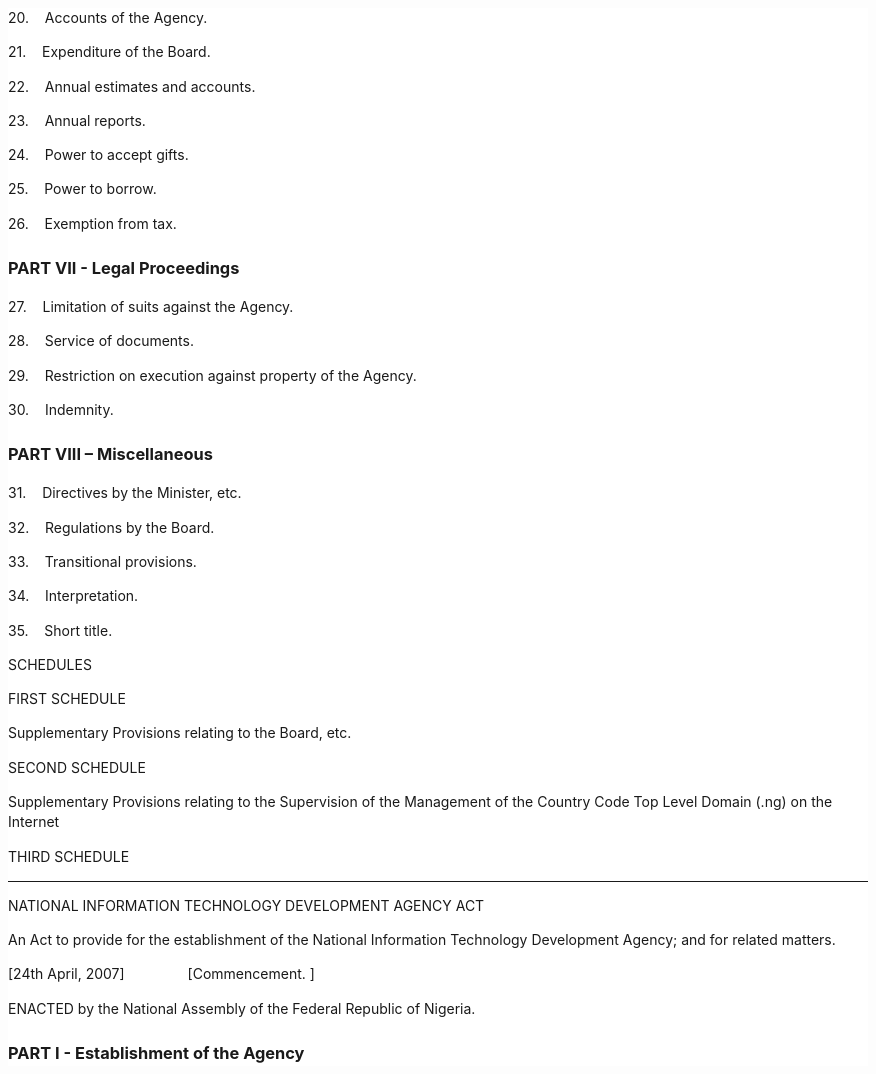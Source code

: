 20.    Accounts of the Agency.

21.    Expenditure of the Board.

22.    Annual estimates and accounts.

23.    Annual reports.

24.    Power to accept gifts.

25.    Power to borrow.

26.    Exemption from tax.

### PART VII - Legal Proceedings

27.    Limitation of suits against the Agency.

28.    Service of documents.

29.    Restriction on execution against property of the Agency.

30.    Indemnity.

### PART VIII – Miscellaneous

31.    Directives by the Minister, etc.

32.    Regulations by the Board.

33.    Transitional provisions.

34.    Interpretation.

35.    Short title.

SCHEDULES

FIRST SCHEDULE

Supplementary Provisions relating to the Board, etc.

SECOND SCHEDULE

Supplementary Provisions relating to the Supervision of the Management of the Country Code Top Level Domain (.ng) on the Internet

THIRD SCHEDULE

_______________________________________

NATIONAL INFORMATION TECHNOLOGY DEVELOPMENT AGENCY ACT

An Act to provide for the establishment of the National Information Technology Development Agency; and for related matters.

[24th April, 2007]                [Commencement. ]

ENACTED by the National Assembly of the Federal Republic of Nigeria.

### PART I - Establishment of the Agency
